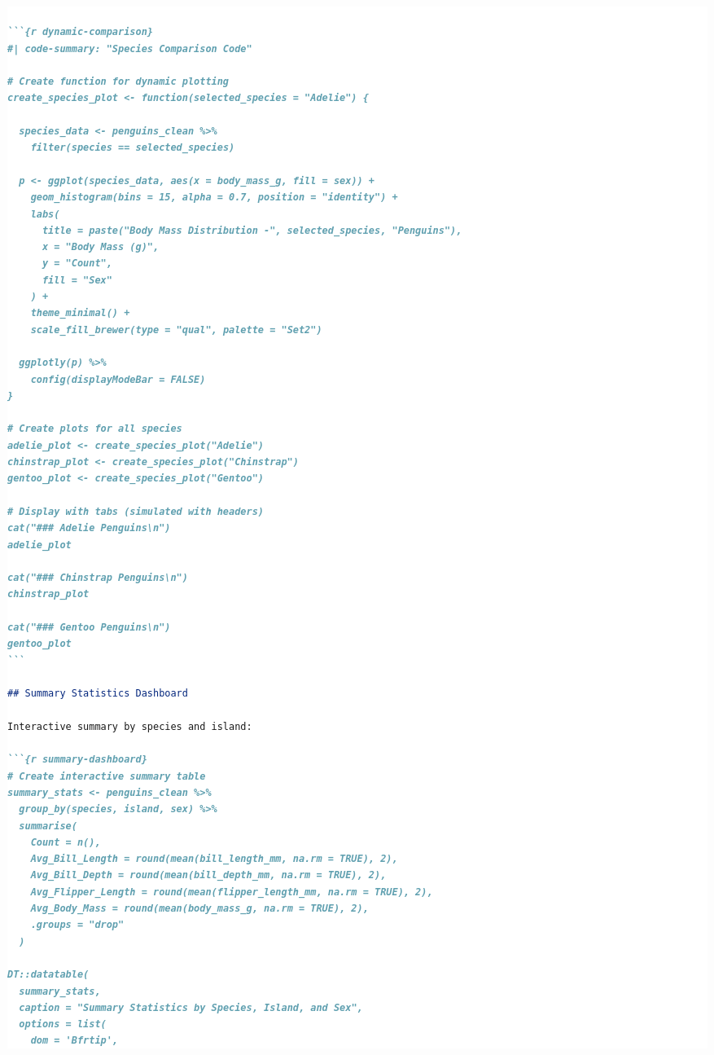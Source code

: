 ````markdown

```{r dynamic-comparison}
#| code-summary: "Species Comparison Code"

# Create function for dynamic plotting
create_species_plot <- function(selected_species = "Adelie") {
  
  species_data <- penguins_clean %>%
    filter(species == selected_species)
  
  p <- ggplot(species_data, aes(x = body_mass_g, fill = sex)) +
    geom_histogram(bins = 15, alpha = 0.7, position = "identity") +
    labs(
      title = paste("Body Mass Distribution -", selected_species, "Penguins"),
      x = "Body Mass (g)",
      y = "Count",
      fill = "Sex"
    ) +
    theme_minimal() +
    scale_fill_brewer(type = "qual", palette = "Set2")
  
  ggplotly(p) %>%
    config(displayModeBar = FALSE)
}

# Create plots for all species
adelie_plot <- create_species_plot("Adelie")
chinstrap_plot <- create_species_plot("Chinstrap") 
gentoo_plot <- create_species_plot("Gentoo")

# Display with tabs (simulated with headers)
cat("### Adelie Penguins\n")
adelie_plot

cat("### Chinstrap Penguins\n") 
chinstrap_plot

cat("### Gentoo Penguins\n")
gentoo_plot
```

## Summary Statistics Dashboard

Interactive summary by species and island:

```{r summary-dashboard}
# Create interactive summary table
summary_stats <- penguins_clean %>%
  group_by(species, island, sex) %>%
  summarise(
    Count = n(),
    Avg_Bill_Length = round(mean(bill_length_mm, na.rm = TRUE), 2),
    Avg_Bill_Depth = round(mean(bill_depth_mm, na.rm = TRUE), 2),
    Avg_Flipper_Length = round(mean(flipper_length_mm, na.rm = TRUE), 2),
    Avg_Body_Mass = round(mean(body_mass_g, na.rm = TRUE), 2),
    .groups = "drop"
  )

DT::datatable(
  summary_stats,
  caption = "Summary Statistics by Species, Island, and Sex",
  options = list(
    dom = 'Bfrtip',
````
